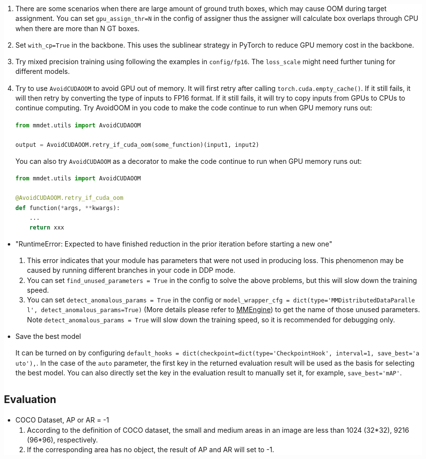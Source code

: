   1. There are some scenarios when there are large amount of ground truth boxes, which may cause OOM during target assignment. You can set `gpu_assign_thr=N` in the config of assigner thus the assigner will calculate box overlaps through CPU when there are more than N GT boxes.

  2. Set `with_cp=True` in the backbone. This uses the sublinear strategy in PyTorch to reduce GPU memory cost in the backbone.

  3. Try mixed precision training using following the examples in `config/fp16`. The `loss_scale` might need further tuning for different models.

  4. Try to use `AvoidCUDAOOM` to avoid GPU out of memory. It will first retry after calling `torch.cuda.empty_cache()`. If it still fails, it will then retry by converting the type of inputs to FP16 format. If it still fails, it will try to copy inputs from GPUs to CPUs to continue computing. Try AvoidOOM in you code to make the code continue to run when GPU memory runs out:

     ```python
     from mmdet.utils import AvoidCUDAOOM

     output = AvoidCUDAOOM.retry_if_cuda_oom(some_function)(input1, input2)
     ```

     You can also try `AvoidCUDAOOM` as a decorator to make the code continue to run when GPU memory runs out:

     ```python
     from mmdet.utils import AvoidCUDAOOM

     @AvoidCUDAOOM.retry_if_cuda_oom
     def function(*args, **kwargs):
         ...
         return xxx
     ```

- "RuntimeError: Expected to have finished reduction in the prior iteration before starting a new one"

  1. This error indicates that your module has parameters that were not used in producing loss. This phenomenon may be caused by running different branches in your code in DDP mode.
  2. You can set `find_unused_parameters = True` in the config to solve the above problems, but this will slow down the training speed.
  3. You can set `detect_anomalous_params = True` in the config or `model_wrapper_cfg = dict(type='MMDistributedDataParallel', detect_anomalous_params=True)` (More details please refer to [MMEngine](https://github.com/open-mmlab/mmengine/blob/main/mmengine/model/wrappers/distributed.py#L91)) to get the name of those unused parameters. Note `detect_anomalous_params = True` will slow down the training speed, so it is recommended for debugging only.

- Save the best model

  It can be turned on by configuring `default_hooks = dict(checkpoint=dict(type='CheckpointHook', interval=1, save_best='auto'),`. In the case of the `auto` parameter, the first key in the returned evaluation result will be used as the basis for selecting the best model. You can also directly set the key in the evaluation result to manually set it, for example, `save_best='mAP'`.

## Evaluation

- COCO Dataset, AP or AR = -1
  1. According to the definition of COCO dataset, the small and medium areas in an image are less than 1024 (32\*32), 9216 (96\*96), respectively.
  2. If the corresponding area has no object, the result of AP and AR will set to -1.
